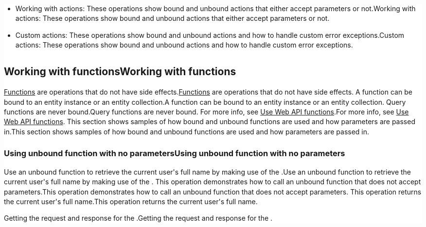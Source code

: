 -   <span data-ttu-id="ef8ae-150">Working with actions: These operations show bound and unbound actions that either accept parameters or not.</span><span class="sxs-lookup"><span data-stu-id="ef8ae-150">Working with actions: These operations show bound and unbound actions that either accept parameters or not.</span></span>  
  
-   <span data-ttu-id="ef8ae-151">Custom actions: These operations show bound and unbound actions and how to handle custom error exceptions.</span><span class="sxs-lookup"><span data-stu-id="ef8ae-151">Custom actions: These operations show bound and unbound actions and how to handle custom error exceptions.</span></span>  
  
<a name="bkmk_workingWithFunctions"></a> 
  
## <a name="working-with-functions"></a><span data-ttu-id="ef8ae-152">Working with functions</span><span class="sxs-lookup"><span data-stu-id="ef8ae-152">Working with functions</span></span>  

 <span data-ttu-id="ef8ae-153">[Functions](web-api-types-operations.md#bkmk_functions) are operations that do not have side effects.</span><span class="sxs-lookup"><span data-stu-id="ef8ae-153">[Functions](web-api-types-operations.md#bkmk_functions) are operations that do not have side effects.</span></span> <span data-ttu-id="ef8ae-154">A function can be bound to an entity instance or an entity collection.</span><span class="sxs-lookup"><span data-stu-id="ef8ae-154">A function can be bound to an entity instance or an entity collection.</span></span> <span data-ttu-id="ef8ae-155">Query functions are never bound.</span><span class="sxs-lookup"><span data-stu-id="ef8ae-155">Query functions are never bound.</span></span> <span data-ttu-id="ef8ae-156">For more info, see [Use Web API functions](use-web-api-functions.md).</span><span class="sxs-lookup"><span data-stu-id="ef8ae-156">For more info, see [Use Web API functions](use-web-api-functions.md).</span></span> <span data-ttu-id="ef8ae-157">This section shows samples of how bound and unbound functions are used and how parameters are passed in.</span><span class="sxs-lookup"><span data-stu-id="ef8ae-157">This section shows samples of how bound and unbound functions are used and how parameters are passed in.</span></span>  
  
<a name="bkmk_unboundFunctionNoParams"></a>  
 
### <a name="using-unbound-function-with-no-parameters"></a><span data-ttu-id="ef8ae-158">Using unbound function with no parameters</span><span class="sxs-lookup"><span data-stu-id="ef8ae-158">Using unbound function with no parameters</span></span> 
 
 <span data-ttu-id="ef8ae-159">Use an unbound function to retrieve the current user's full name by making use of the <xref href="Microsoft.Dynamics.CRM.WhoAmI?text=WhoAmI Function" />.</span><span class="sxs-lookup"><span data-stu-id="ef8ae-159">Use an unbound function to retrieve the current user's full name by making use of the <xref href="Microsoft.Dynamics.CRM.WhoAmI?text=WhoAmI Function" />.</span></span> <span data-ttu-id="ef8ae-160">This operation demonstrates how to call an unbound function that does not accept parameters.</span><span class="sxs-lookup"><span data-stu-id="ef8ae-160">This operation demonstrates how to call an unbound function that does not accept parameters.</span></span> <span data-ttu-id="ef8ae-161">This operation returns the current user's full name.</span><span class="sxs-lookup"><span data-stu-id="ef8ae-161">This operation returns the current user's full name.</span></span>  
  
 <span data-ttu-id="ef8ae-162">Getting the request and response for the <xref href="Microsoft.Dynamics.CRM.WhoAmI?text=WhoAmI Function" />.</span><span class="sxs-lookup"><span data-stu-id="ef8ae-162">Getting the request and response for the <xref href="Microsoft.Dynamics.CRM.WhoAmI?text=WhoAmI Function" />.</span></span>  
  